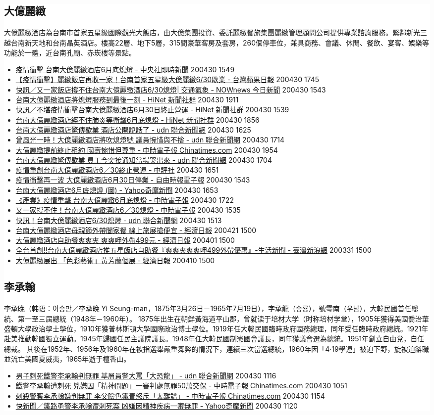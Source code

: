 ## 大億麗緻

大億麗緻酒店為台南市首家五星級國際觀光大飯店，由大億集團投資、委託麗緻餐旅集團麗緻管理顧問公司提供專業諮詢服務。緊鄰新光三越台南新天地和台南晶英酒店。樓高22層、地下5層，315間豪華客房及套房，260個停車位，兼具商務、會議、休閒、餐飲、宴客、娛樂等功能於一體，近台南孔廟、赤崁樓等景點。
- [疫情衝擊 台南大億麗緻酒店6月底熄燈 - 中央社即時新聞](https://www.cna.com.tw/news/firstnews/202004305005.aspx "疫情衝擊 台南大億麗緻酒店6月底熄燈 - 中央社即時新聞") 200430 1549
- [【疫情衝擊】麗緻飯店再收一家！台南首家五星級大億麗緻6/30歇業 - 台灣蘋果日報](https://tw.appledaily.com/property/20200430/4IZR4XEMRDHPZ3WV4RO55BC6CY/ "【疫情衝擊】麗緻飯店再收一家！台南首家五星級大億麗緻6/30歇業 - 台灣蘋果日報") 200430 1745
- [快訊／又一家飯店撐不住台南大億麗緻酒店6/30熄燈| 交通氣象 - NOWnews 今日新聞](https://www.nownews.com/news/20200430/4062235/ "快訊／又一家飯店撐不住台南大億麗緻酒店6/30熄燈| 交通氣象 - NOWnews 今日新聞") 200430 1543
- [台南大億麗緻酒店將熄燈服務到最後一刻 - HiNet 新聞社群](http://times.hinet.net/news/22883674 "台南大億麗緻酒店將熄燈服務到最後一刻 - HiNet 新聞社群") 200430 1911
- [快訊／不堪疫情衝擊台南大億麗緻酒店6月30日終止營運 - HiNet 新聞社群](http://times.hinet.net/news/22883214 "快訊／不堪疫情衝擊台南大億麗緻酒店6月30日終止營運 - HiNet 新聞社群") 200430 1539
- [台南大億麗緻酒店經不住肺炎等衝擊6月底熄燈 - HiNet 新聞社群](http://times.hinet.net/news/22883637 "台南大億麗緻酒店經不住肺炎等衝擊6月底熄燈 - HiNet 新聞社群") 200430 1856
- [台南大億麗緻酒店驚傳歇業 酒店公開說話了 - udn 聯合新聞網](https://udn.com/news/story/7270/4530638?from=udn-catebreaknews_ch2 "台南大億麗緻酒店驚傳歇業 酒店公開說話了 - udn 聯合新聞網") 200430 1625
- [曾風光一時！大億麗緻酒店將吹熄燈號 議員惋惜與不捨 - udn 聯合新聞網](https://udn.com/news/story/120974/4530816?from=udn-ch1_breaknews-1-cate6-news "曾風光一時！大億麗緻酒店將吹熄燈號 議員惋惜與不捨 - udn 聯合新聞網") 200430 1714
- [大億麗緻提前終止租約 國壽惋惜但尊重 - 中時電子報 Chinatimes.com](https://www.chinatimes.com/realtimenews/20200430005537-260410 "大億麗緻提前終止租約 國壽惋惜但尊重 - 中時電子報 Chinatimes.com") 200430 1954
- [台南大億麗緻驚傳歇業 員工今突接通知當場哭出來 - udn 聯合新聞網](https://udn.com/news/story/120974/4530783?from=udn-catebreaknews_ch2 "台南大億麗緻驚傳歇業 員工今突接通知當場哭出來 - udn 聯合新聞網") 200430 1704
- [疫情重創台南大億麗緻酒店6／30終止營運 - 中評社](http://hk.crntt.com/doc/7_0_105754471_1_0430165115.html "疫情重創台南大億麗緻酒店6／30終止營運 - 中評社") 200430 1651
- [疫情衝擊再一波 大億麗緻酒店6月30日停業 - 自由時報電子報](https://ent.ltn.com.tw/news/breakingnews/3150909 "疫情衝擊再一波 大億麗緻酒店6月30日停業 - 自由時報電子報") 200430 1543
- [台南大億麗緻酒店6月底熄燈 (圖) - Yahoo奇摩新聞](https://tw.news.yahoo.com/%E5%8F%B0%E5%8D%97%E5%A4%A7%E5%84%84%E9%BA%97%E7%B7%BB%E9%85%92%E5%BA%976%E6%9C%88%E5%BA%95%E7%86%84%E7%87%88-%E5%9C%96-085359713.html "台南大億麗緻酒店6月底熄燈 (圖) - Yahoo奇摩新聞") 200430 1653
- [《產業》疫情重擊 台南大億麗緻6月底熄燈 - 中時電子報](https://www.chinatimes.com/realtimenews/20200430004755-260410?ctrack=mo_main_rtime_p05 "《產業》疫情重擊 台南大億麗緻6月底熄燈 - 中時電子報") 200430 1722
- [又一家撐不住！台南大億麗緻酒店6／30熄燈 - 中時電子報](https://www.chinatimes.com/realtimenews/20200430003883-260410?ctrack=mo_main_rtime_p02 "又一家撐不住！台南大億麗緻酒店6／30熄燈 - 中時電子報") 200430 1535
- [快訊！台南大億麗緻酒店6/30熄燈 - udn 聯合新聞網](https://udn.com/news/story/7934/4530466?from=udn_mobile_indexrecommend "快訊！台南大億麗緻酒店6/30熄燈 - udn 聯合新聞網") 200430 1513
- [台南大億麗緻酒店母親節外帶闔家餐 線上旅展搶便宜 - 經濟日報](https://money.udn.com/money/story/7843/4508384 "台南大億麗緻酒店母親節外帶闔家餐 線上旅展搶便宜 - 經濟日報") 200421 1500
- [大億麗緻酒店自助餐爽爽夾 爽爽呷外帶499元 - 經濟日報](https://money.udn.com/money/story/7843/4461788 "大億麗緻酒店自助餐爽爽夾 爽爽呷外帶499元 - 經濟日報") 200401 1500
- [全台首創!!台南大億麗緻酒店推五星飯店自助餐『爽爽夾爽爽呷499外帶優惠』-生活新聞 - 臺灣新浪網](https://news.sina.com.tw/article/20200331/34718664.html "全台首創!!台南大億麗緻酒店推五星飯店自助餐『爽爽夾爽爽呷499外帶優惠』-生活新聞 - 臺灣新浪網") 200331 1500
- [大億麗緻展出 「色彩藝術」黃芳蘭個展 - 經濟日報](https://money.udn.com/money/story/11799/4482794 "大億麗緻展出 「色彩藝術」黃芳蘭個展 - 經濟日報") 200410 1500

## 李承翰

李承晚（韩语：이승만／李承晩 Yi Seung-man，1875年3月26日－1965年7月19日），字承龍（승룡），號雩南（우남），大韓民國首任總統、第一至三屆總統（1948年－1960年）。
1875年出生在朝鮮黃海道平山郡，曾就读于培材大学（时称培材学堂），1905年獲得美國喬治華盛頓大學政治學士學位，1910年獲普林斯頓大學國際政治博士學位。1919年任大韓民國臨時政府國務總理，同年受任臨時政府總統。1921年赴美推動韓國獨立運動。1945年歸國任民主議院議長。1948年任大韓民國制憲國會議長，同年獲議會選為總統。1951年創立自由党，自任總裁。
其後在1952年、1956年及1960年在被指選舉嚴重舞弊的情況下，連續三次當選總統，1960年因「4·19學運」被迫下野，旋被迫辭職並流亡美國夏威夷，1965年逝于檀香山。
- [男子刺死鐵警李承翰判無罪 基層員警大罵「大恐龍」 - udn 聯合新聞網](https://udn.com/news/story/121086/4529674 "男子刺死鐵警李承翰判無罪 基層員警大罵「大恐龍」 - udn 聯合新聞網") 200430 1116
- [鐵警李承翰遭刺死 兇嫌因「精神問題」一審判處無罪50萬交保 - 中時電子報 Chinatimes.com](https://www.chinatimes.com/realtimenews/20200430001841-260402 "鐵警李承翰遭刺死 兇嫌因「精神問題」一審判處無罪50萬交保 - 中時電子報 Chinatimes.com") 200430 1051
- [刺殺警察李承翰嫌判無罪 李父臉色鐵青怒斥「太離譜」 - 中時電子報 Chinatimes.com](https://www.chinatimes.com/realtimenews/20200430001968-260402 "刺殺警察李承翰嫌判無罪 李父臉色鐵青怒斥「太離譜」 - 中時電子報 Chinatimes.com") 200430 1154
- [快新聞／鐵路勇警李承翰遭刺死案 凶嫌因精神疾病一審無罪 - Yahoo奇摩新聞](https://tw.news.yahoo.com/%E5%BF%AB%E6%96%B0%E8%81%9E-%E9%90%B5%E8%B7%AF%E5%8B%87%E8%AD%A6%E6%9D%8E%E6%89%BF%E7%BF%B0%E9%81%AD%E5%88%BA%E6%AD%BB%E6%A1%88-%E5%87%B6%E5%AB%8C%E5%9B%A0%E7%B2%BE%E7%A5%9E%E7%96%BE%E7%97%85-%E5%AF%A9%E7%84%A1%E7%BD%AA-032056505.html "快新聞／鐵路勇警李承翰遭刺死案 凶嫌因精神疾病一審無罪 - Yahoo奇摩新聞") 200430 1120